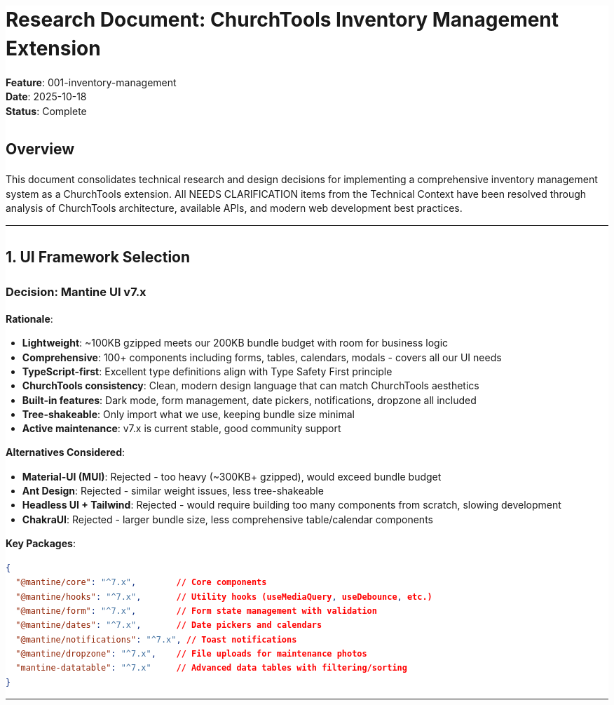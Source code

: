 # Research Document: ChurchTools Inventory Management Extension

**Feature**: 001-inventory-management  
**Date**: 2025-10-18  
**Status**: Complete

## Overview

This document consolidates technical research and design decisions for implementing a comprehensive inventory management system as a ChurchTools extension. All NEEDS CLARIFICATION items from the Technical Context have been resolved through analysis of ChurchTools architecture, available APIs, and modern web development best practices.

---

## 1. UI Framework Selection

### Decision: Mantine UI v7.x

**Rationale**:
- **Lightweight**: ~100KB gzipped meets our 200KB bundle budget with room for business logic
- **Comprehensive**: 100+ components including forms, tables, calendars, modals - covers all our UI needs
- **TypeScript-first**: Excellent type definitions align with Type Safety First principle
- **ChurchTools consistency**: Clean, modern design language that can match ChurchTools aesthetics
- **Built-in features**: Dark mode, form management, date pickers, notifications, dropzone all included
- **Tree-shakeable**: Only import what we use, keeping bundle size minimal
- **Active maintenance**: v7.x is current stable, good community support

**Alternatives Considered**:
- **Material-UI (MUI)**: Rejected - too heavy (~300KB+ gzipped), would exceed bundle budget
- **Ant Design**: Rejected - similar weight issues, less tree-shakeable
- **Headless UI + Tailwind**: Rejected - would require building too many components from scratch, slowing development
- **ChakraUI**: Rejected - larger bundle size, less comprehensive table/calendar components

**Key Packages**:
```json
{
  "@mantine/core": "^7.x",        // Core components
  "@mantine/hooks": "^7.x",       // Utility hooks (useMediaQuery, useDebounce, etc.)
  "@mantine/form": "^7.x",        // Form state management with validation
  "@mantine/dates": "^7.x",       // Date pickers and calendars
  "@mantine/notifications": "^7.x", // Toast notifications
  "@mantine/dropzone": "^7.x",    // File uploads for maintenance photos
  "mantine-datatable": "^7.x"     // Advanced data tables with filtering/sorting
}
```

---